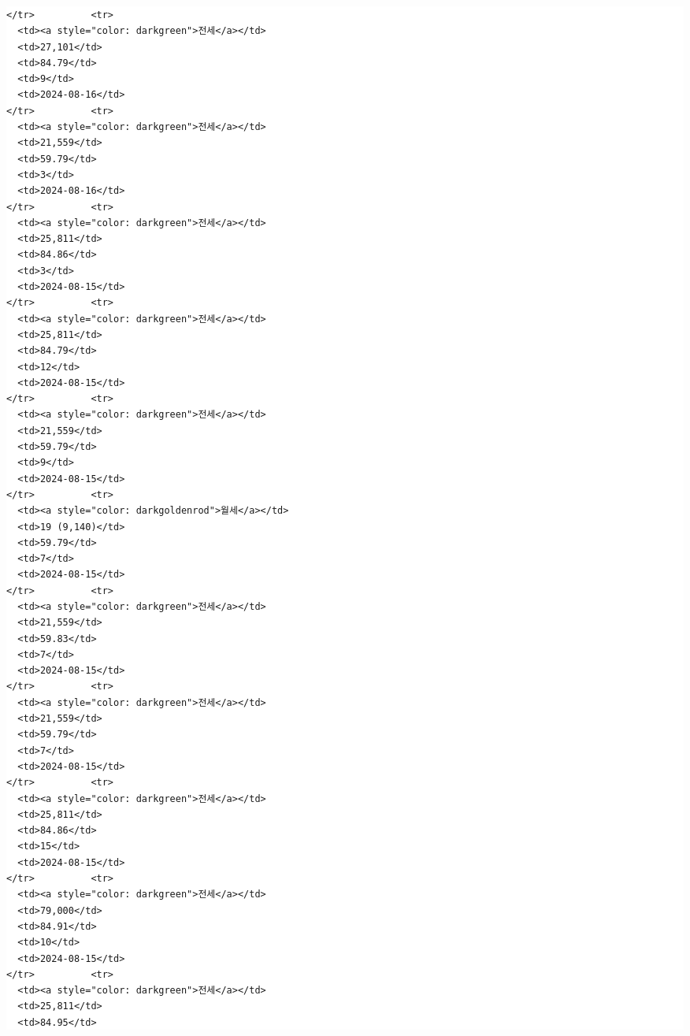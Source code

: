     </tr>          <tr>
      <td><a style="color: darkgreen">전세</a></td>
      <td>27,101</td>
      <td>84.79</td>
      <td>9</td>
      <td>2024-08-16</td>
    </tr>          <tr>
      <td><a style="color: darkgreen">전세</a></td>
      <td>21,559</td>
      <td>59.79</td>
      <td>3</td>
      <td>2024-08-16</td>
    </tr>          <tr>
      <td><a style="color: darkgreen">전세</a></td>
      <td>25,811</td>
      <td>84.86</td>
      <td>3</td>
      <td>2024-08-15</td>
    </tr>          <tr>
      <td><a style="color: darkgreen">전세</a></td>
      <td>25,811</td>
      <td>84.79</td>
      <td>12</td>
      <td>2024-08-15</td>
    </tr>          <tr>
      <td><a style="color: darkgreen">전세</a></td>
      <td>21,559</td>
      <td>59.79</td>
      <td>9</td>
      <td>2024-08-15</td>
    </tr>          <tr>
      <td><a style="color: darkgoldenrod">월세</a></td>
      <td>19 (9,140)</td>
      <td>59.79</td>
      <td>7</td>
      <td>2024-08-15</td>
    </tr>          <tr>
      <td><a style="color: darkgreen">전세</a></td>
      <td>21,559</td>
      <td>59.83</td>
      <td>7</td>
      <td>2024-08-15</td>
    </tr>          <tr>
      <td><a style="color: darkgreen">전세</a></td>
      <td>21,559</td>
      <td>59.79</td>
      <td>7</td>
      <td>2024-08-15</td>
    </tr>          <tr>
      <td><a style="color: darkgreen">전세</a></td>
      <td>25,811</td>
      <td>84.86</td>
      <td>15</td>
      <td>2024-08-15</td>
    </tr>          <tr>
      <td><a style="color: darkgreen">전세</a></td>
      <td>79,000</td>
      <td>84.91</td>
      <td>10</td>
      <td>2024-08-15</td>
    </tr>          <tr>
      <td><a style="color: darkgreen">전세</a></td>
      <td>25,811</td>
      <td>84.95</td>